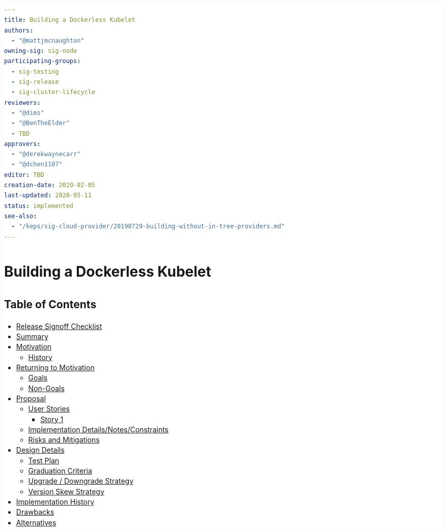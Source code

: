 ```yaml
---
title: Building a Dockerless Kubelet
authors:
  - "@mattjmcnaughton"
owning-sig: sig-node
participating-groups:
  - sig-testing
  - sig-release
  - sig-cluster-lifecycle
reviewers:
  - "@dims"
  - "@BenTheElder"
  - TBD
approvers:
  - "@derekwaynecarr"
  - "@dchen1107"
editor: TBD
creation-date: 2020-02-05
last-updated: 2020-05-11
status: implemented
see-also:
  - "/keps/sig-cloud-provider/20190729-building-without-in-tree-providers.md"
---
```


# Building a Dockerless Kubelet

## Table of Contents


- [Release Signoff Checklist](#release-signoff-checklist)
- [Summary](#summary)
- [Motivation](#motivation)
  - [History](#history)
- [Returning to Motivation](#returning-to-motivation)
  - [Goals](#goals)
  - [Non-Goals](#non-goals)
- [Proposal](#proposal)
  - [User Stories](#user-stories)
    - [Story 1](#story-1)
  - [Implementation Details/Notes/Constraints](#implementation-detailsnotesconstraints)
  - [Risks and Mitigations](#risks-and-mitigations)
- [Design Details](#design-details)
  - [Test Plan](#test-plan)
  - [Graduation Criteria](#graduation-criteria)
  - [Upgrade / Downgrade Strategy](#upgrade--downgrade-strategy)
  - [Version Skew Strategy](#version-skew-strategy)
- [Implementation History](#implementation-history)
- [Drawbacks](#drawbacks)
- [Alternatives](#alternatives)
